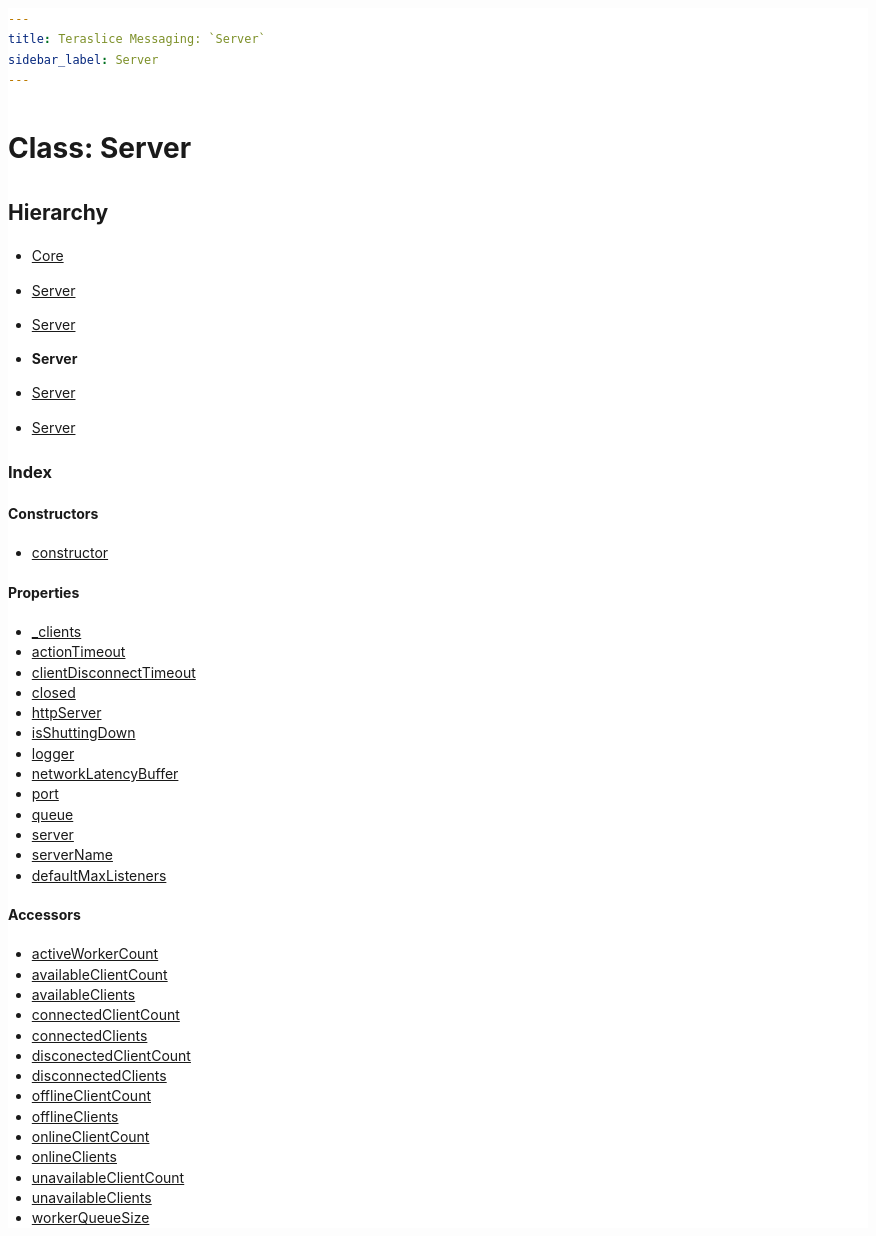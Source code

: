 ```yaml
---
title: Teraslice Messaging: `Server`
sidebar_label: Server
---
```


# Class: Server

## Hierarchy

  * [Core](core.md)

  * [Server](server.md)

  * [Server](server.md)

  * **Server**

  * [Server](server.md)

  * [Server](server.md)

### Index

#### Constructors

* [constructor](server.md#constructor)

#### Properties

* [_clients](server.md#protected-_clients)
* [actionTimeout](server.md#protected-actiontimeout)
* [clientDisconnectTimeout](server.md#clientdisconnecttimeout)
* [closed](server.md#closed)
* [httpServer](server.md#httpserver)
* [isShuttingDown](server.md#isshuttingdown)
* [logger](server.md#protected-logger)
* [networkLatencyBuffer](server.md#protected-networklatencybuffer)
* [port](server.md#port)
* [queue](server.md#queue)
* [server](server.md#server)
* [serverName](server.md#servername)
* [defaultMaxListeners](server.md#static-defaultmaxlisteners)

#### Accessors

* [activeWorkerCount](server.md#activeworkercount)
* [availableClientCount](server.md#availableclientcount)
* [availableClients](server.md#availableclients)
* [connectedClientCount](server.md#connectedclientcount)
* [connectedClients](server.md#connectedclients)
* [disconectedClientCount](server.md#disconectedclientcount)
* [disconnectedClients](server.md#disconnectedclients)
* [offlineClientCount](server.md#offlineclientcount)
* [offlineClients](server.md#offlineclients)
* [onlineClientCount](server.md#onlineclientcount)
* [onlineClients](server.md#onlineclients)
* [unavailableClientCount](server.md#unavailableclientcount)
* [unavailableClients](server.md#unavailableclients)
* [workerQueueSize](server.md#workerqueuesize)
